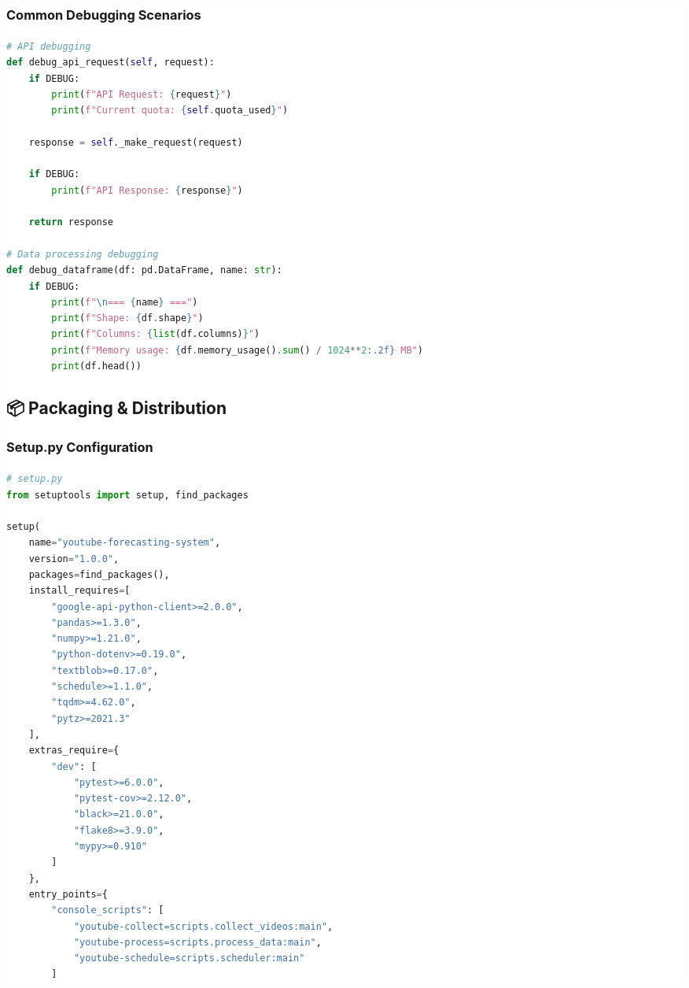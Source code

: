 ### Common Debugging Scenarios

```python
# API debugging
def debug_api_request(self, request):
    if DEBUG:
        print(f"API Request: {request}")
        print(f"Current quota: {self.quota_used}")
    
    response = self._make_request(request)
    
    if DEBUG:
        print(f"API Response: {response}")
    
    return response

# Data processing debugging
def debug_dataframe(df: pd.DataFrame, name: str):
    if DEBUG:
        print(f"\n=== {name} ===")
        print(f"Shape: {df.shape}")
        print(f"Columns: {list(df.columns)}")
        print(f"Memory usage: {df.memory_usage().sum() / 1024**2:.2f} MB")
        print(df.head())
```

## 📦 Packaging & Distribution

### Setup.py Configuration

```python
# setup.py
from setuptools import setup, find_packages

setup(
    name="youtube-forecasting-system",
    version="1.0.0",
    packages=find_packages(),
    install_requires=[
        "google-api-python-client>=2.0.0",
        "pandas>=1.3.0",
        "numpy>=1.21.0",
        "python-dotenv>=0.19.0",
        "textblob>=0.17.0",
        "schedule>=1.1.0",
        "tqdm>=4.62.0",
        "pytz>=2021.3"
    ],
    extras_require={
        "dev": [
            "pytest>=6.0.0",
            "pytest-cov>=2.12.0",
            "black>=21.0.0",
            "flake8>=3.9.0",
            "mypy>=0.910"
        ]
    },
    entry_points={
        "console_scripts": [
            "youtube-collect=scripts.collect_videos:main",
            "youtube-process=scripts.process_data:main",
            "youtube-schedule=scripts.scheduler:main"
        ]
```
